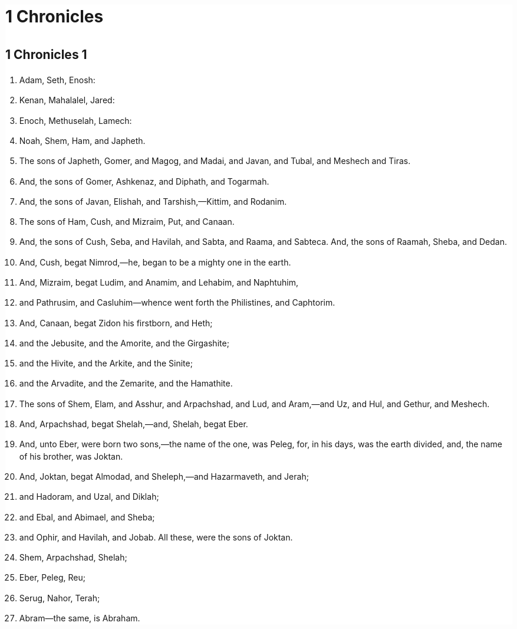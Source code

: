 # 1 Chronicles

## 1 Chronicles 1

1. Adam, Seth, Enosh:

2. Kenan, Mahalalel, Jared:

3. Enoch, Methuselah, Lamech:

4. Noah, Shem, Ham, and Japheth.

5. The sons of Japheth, Gomer, and Magog, and Madai, and Javan, and Tubal, and Meshech and Tiras.

6. And, the sons of Gomer, Ashkenaz, and Diphath, and Togarmah.

7. And, the sons of Javan, Elishah, and Tarshish,—Kittim, and Rodanim.

8. The sons of Ham, Cush, and Mizraim, Put, and Canaan.

9. And, the sons of Cush, Seba, and Havilah, and Sabta, and Raama, and Sabteca. And, the sons of Raamah, Sheba, and Dedan.

10. And, Cush, begat Nimrod,—he, began to be a mighty one in the earth.

11. And, Mizraim, begat Ludim, and Anamim, and Lehabim, and Naphtuhim,

12. and Pathrusim, and Casluhim—whence went forth the Philistines, and Caphtorim.

13. And, Canaan, begat Zidon his firstborn, and Heth;

14. and the Jebusite, and the Amorite, and the Girgashite;

15. and the Hivite, and the Arkite, and the Sinite;

16. and the Arvadite, and the Zemarite, and the Hamathite.

17. The sons of Shem, Elam, and Asshur, and Arpachshad, and Lud, and Aram,—and Uz, and Hul, and Gethur, and Meshech.

18. And, Arpachshad, begat Shelah,—and, Shelah, begat Eber.

19. And, unto Eber, were born two sons,—the name of the one, was Peleg, for, in his days, was the earth divided, and, the name of his brother, was Joktan.

20. And, Joktan, begat Almodad, and Sheleph,—and Hazarmaveth, and Jerah;

21. and Hadoram, and Uzal, and Diklah;

22. and Ebal, and Abimael, and Sheba;

23. and Ophir, and Havilah, and Jobab. All these, were the sons of Joktan.

24. Shem, Arpachshad, Shelah;

25. Eber, Peleg, Reu;

26. Serug, Nahor, Terah;

27. Abram—the same, is Abraham. 
